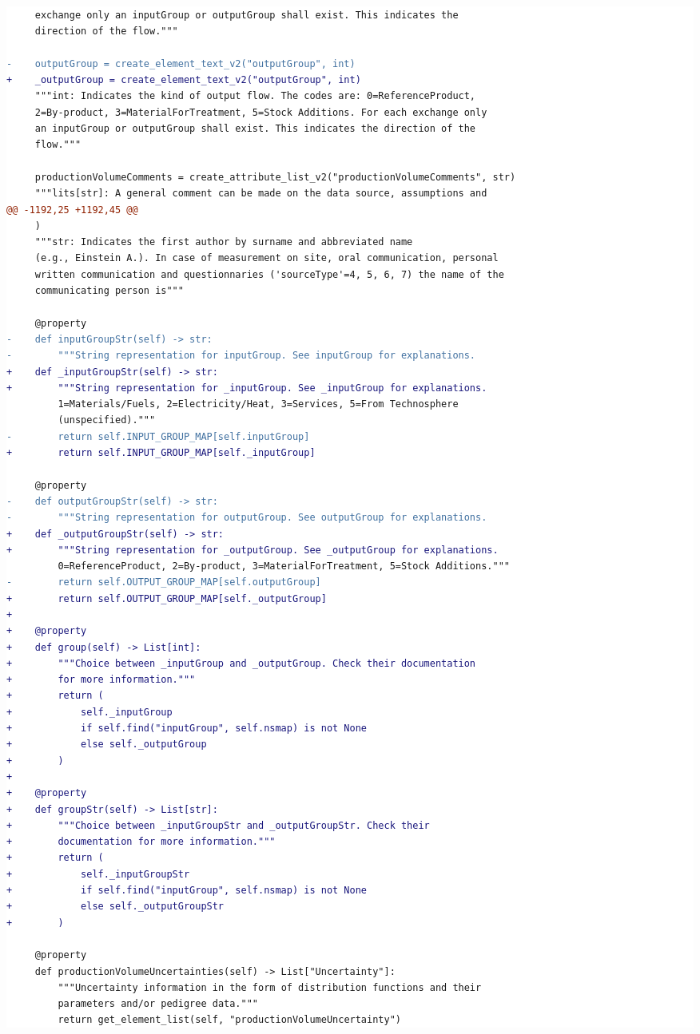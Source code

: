```diff
     exchange only an inputGroup or outputGroup shall exist. This indicates the
     direction of the flow."""
 
-    outputGroup = create_element_text_v2("outputGroup", int)
+    _outputGroup = create_element_text_v2("outputGroup", int)
     """int: Indicates the kind of output flow. The codes are: 0=ReferenceProduct,
     2=By-product, 3=MaterialForTreatment, 5=Stock Additions. For each exchange only
     an inputGroup or outputGroup shall exist. This indicates the direction of the
     flow."""
 
     productionVolumeComments = create_attribute_list_v2("productionVolumeComments", str)
     """lits[str]: A general comment can be made on the data source, assumptions and
@@ -1192,25 +1192,45 @@
     )
     """str: Indicates the first author by surname and abbreviated name
     (e.g., Einstein A.). In case of measurement on site, oral communication, personal
     written communication and questionnaries ('sourceType'=4, 5, 6, 7) the name of the
     communicating person is"""
 
     @property
-    def inputGroupStr(self) -> str:
-        """String representation for inputGroup. See inputGroup for explanations.
+    def _inputGroupStr(self) -> str:
+        """String representation for _inputGroup. See _inputGroup for explanations.
         1=Materials/Fuels, 2=Electricity/Heat, 3=Services, 5=From Technosphere
         (unspecified)."""
-        return self.INPUT_GROUP_MAP[self.inputGroup]
+        return self.INPUT_GROUP_MAP[self._inputGroup]
 
     @property
-    def outputGroupStr(self) -> str:
-        """String representation for outputGroup. See outputGroup for explanations.
+    def _outputGroupStr(self) -> str:
+        """String representation for _outputGroup. See _outputGroup for explanations.
         0=ReferenceProduct, 2=By-product, 3=MaterialForTreatment, 5=Stock Additions."""
-        return self.OUTPUT_GROUP_MAP[self.outputGroup]
+        return self.OUTPUT_GROUP_MAP[self._outputGroup]
+
+    @property
+    def group(self) -> List[int]:
+        """Choice between _inputGroup and _outputGroup. Check their documentation
+        for more information."""
+        return (
+            self._inputGroup
+            if self.find("inputGroup", self.nsmap) is not None
+            else self._outputGroup
+        )
+
+    @property
+    def groupStr(self) -> List[str]:
+        """Choice between _inputGroupStr and _outputGroupStr. Check their
+        documentation for more information."""
+        return (
+            self._inputGroupStr
+            if self.find("inputGroup", self.nsmap) is not None
+            else self._outputGroupStr
+        )
 
     @property
     def productionVolumeUncertainties(self) -> List["Uncertainty"]:
         """Uncertainty information in the form of distribution functions and their
         parameters and/or pedigree data."""
         return get_element_list(self, "productionVolumeUncertainty")
```